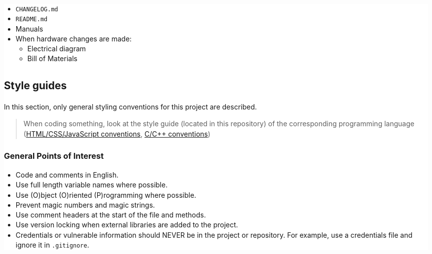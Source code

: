 - `CHANGELOG.md`
- `README.md`
- Manuals
- When hardware changes are made:
    - Electrical diagram
    - Bill of Materials

## Style guides

In this section, only general styling conventions for this project are described.

> When coding something, look at the style guide (located in this repository) of the corresponding programming language ([HTML/CSS/JavaScript conventions](documentation/software/HTML_CSS_JAVASCRIPT_CONVENTIONS.md), [C/C++ conventions](documentation/software/CPP_CONVENTIONS.md))

### General Points of Interest

- Code and comments in English.
- Use full length variable names where possible.
- Use (O)bject (O)riented (P)rogramming where possible.
- Prevent magic numbers and magic strings.
- Use comment headers at the start of the file and methods.
- Use version locking when external libraries are added to the project.
- Credentials or vulnerable information should NEVER be in the project or repository. For example, use a credentials file and ignore it in `.gitignore`.